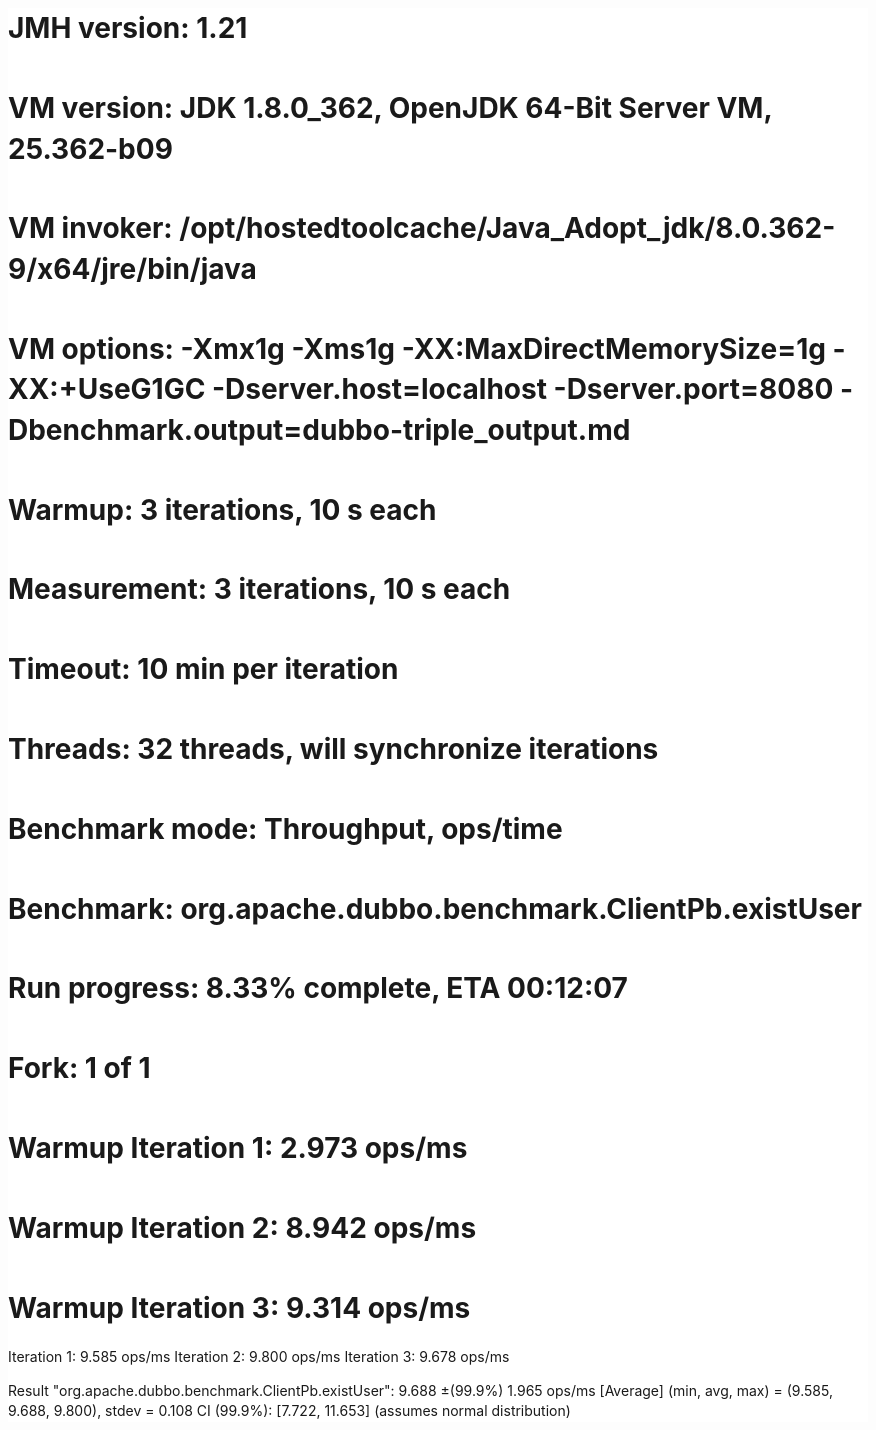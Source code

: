
# JMH version: 1.21
# VM version: JDK 1.8.0_362, OpenJDK 64-Bit Server VM, 25.362-b09
# VM invoker: /opt/hostedtoolcache/Java_Adopt_jdk/8.0.362-9/x64/jre/bin/java
# VM options: -Xmx1g -Xms1g -XX:MaxDirectMemorySize=1g -XX:+UseG1GC -Dserver.host=localhost -Dserver.port=8080 -Dbenchmark.output=dubbo-triple_output.md
# Warmup: 3 iterations, 10 s each
# Measurement: 3 iterations, 10 s each
# Timeout: 10 min per iteration
# Threads: 32 threads, will synchronize iterations
# Benchmark mode: Throughput, ops/time
# Benchmark: org.apache.dubbo.benchmark.ClientPb.existUser

# Run progress: 8.33% complete, ETA 00:12:07
# Fork: 1 of 1
# Warmup Iteration   1: 2.973 ops/ms
# Warmup Iteration   2: 8.942 ops/ms
# Warmup Iteration   3: 9.314 ops/ms
Iteration   1: 9.585 ops/ms
Iteration   2: 9.800 ops/ms
Iteration   3: 9.678 ops/ms


Result "org.apache.dubbo.benchmark.ClientPb.existUser":
  9.688 ±(99.9%) 1.965 ops/ms [Average]
  (min, avg, max) = (9.585, 9.688, 9.800), stdev = 0.108
  CI (99.9%): [7.722, 11.653] (assumes normal distribution)
